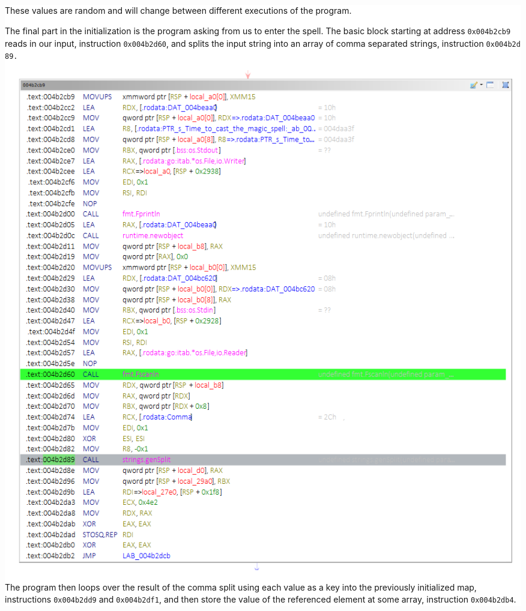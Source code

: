 These values are random and will change between different executions of the program. 

The final part in the initialization is the program asking from us to enter the spell. The basic block starting at address `0x004b2cb9` reads in our input, instruction `0x004b2d60`, and splits the input string into an array of comma separated strings, instruction `0x004b2d89.` 

![img](./imgs/Pastedimage20240628152528.png)

The program then loops over the result of the comma split  using each value as a key into the previously initialized map, instructions `0x004b2dd9` and `0x004b2df1`, and then store the value of the referenced element at some array, instruction `0x004b2db4`. 
